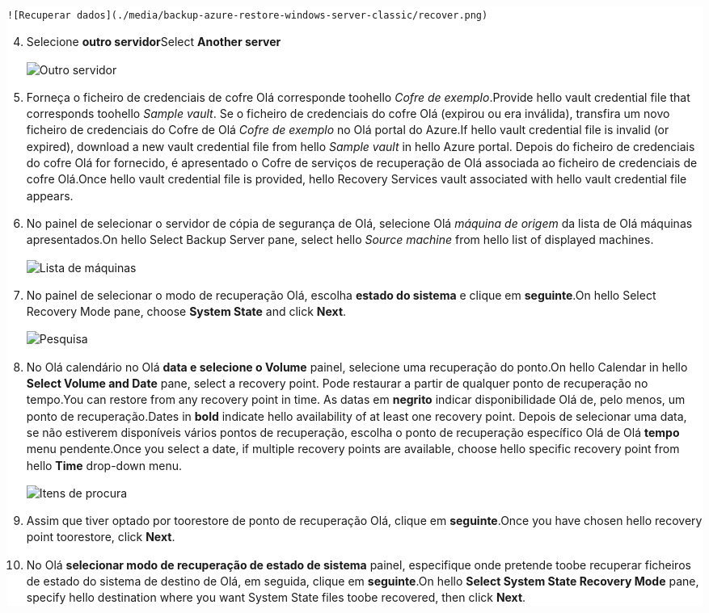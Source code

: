     ![Recuperar dados](./media/backup-azure-restore-windows-server-classic/recover.png)

4. <span data-ttu-id="e31c4-155">Selecione **outro servidor**</span><span class="sxs-lookup"><span data-stu-id="e31c4-155">Select **Another server**</span></span>

    ![Outro servidor](./media/backup-azure-restore-system-state/anotherserver.png)

5. <span data-ttu-id="e31c4-157">Forneça o ficheiro de credenciais de cofre Olá corresponde toohello *Cofre de exemplo*.</span><span class="sxs-lookup"><span data-stu-id="e31c4-157">Provide hello vault credential file that corresponds toohello *Sample vault*.</span></span> <span data-ttu-id="e31c4-158">Se o ficheiro de credenciais do cofre Olá (expirou ou era inválida), transfira um novo ficheiro de credenciais do Cofre de Olá *Cofre de exemplo* no Olá portal do Azure.</span><span class="sxs-lookup"><span data-stu-id="e31c4-158">If hello vault credential file is invalid (or expired), download a new vault credential file from hello *Sample vault* in hello Azure portal.</span></span> <span data-ttu-id="e31c4-159">Depois do ficheiro de credenciais do cofre Olá for fornecido, é apresentado o Cofre de serviços de recuperação de Olá associada ao ficheiro de credenciais de cofre Olá.</span><span class="sxs-lookup"><span data-stu-id="e31c4-159">Once hello vault credential file is provided, hello Recovery Services vault associated with hello vault credential file appears.</span></span>

6. <span data-ttu-id="e31c4-160">No painel de selecionar o servidor de cópia de segurança de Olá, selecione Olá *máquina de origem* da lista de Olá máquinas apresentados.</span><span class="sxs-lookup"><span data-stu-id="e31c4-160">On hello Select Backup Server pane, select hello *Source machine* from hello list of displayed machines.</span></span>

    ![Lista de máquinas](./media/backup-azure-restore-windows-server-classic/machinelist.png)

7. <span data-ttu-id="e31c4-162">No painel de selecionar o modo de recuperação Olá, escolha **estado do sistema** e clique em **seguinte**.</span><span class="sxs-lookup"><span data-stu-id="e31c4-162">On hello Select Recovery Mode pane, choose **System State** and click **Next**.</span></span> 

    ![Pesquisa](./media/backup-azure-restore-system-state/recover-type-selection.png)

8. <span data-ttu-id="e31c4-164">No Olá calendário no Olá **data e selecione o Volume** painel, selecione uma recuperação do ponto.</span><span class="sxs-lookup"><span data-stu-id="e31c4-164">On hello Calendar in hello **Select Volume and Date** pane, select a recovery point.</span></span> <span data-ttu-id="e31c4-165">Pode restaurar a partir de qualquer ponto de recuperação no tempo.</span><span class="sxs-lookup"><span data-stu-id="e31c4-165">You can restore from any recovery point in time.</span></span> <span data-ttu-id="e31c4-166">As datas em **negrito** indicar disponibilidade Olá de, pelo menos, um ponto de recuperação.</span><span class="sxs-lookup"><span data-stu-id="e31c4-166">Dates in **bold** indicate hello availability of at least one recovery point.</span></span> <span data-ttu-id="e31c4-167">Depois de selecionar uma data, se não estiverem disponíveis vários pontos de recuperação, escolha o ponto de recuperação específico Olá de Olá **tempo** menu pendente.</span><span class="sxs-lookup"><span data-stu-id="e31c4-167">Once  you select a date, if multiple recovery points are available, choose hello specific recovery point from hello **Time** drop-down menu.</span></span> 

    ![Itens de procura](./media/backup-azure-restore-system-state/select-date.png)

9. <span data-ttu-id="e31c4-169">Assim que tiver optado por toorestore de ponto de recuperação Olá, clique em **seguinte**.</span><span class="sxs-lookup"><span data-stu-id="e31c4-169">Once you have chosen hello recovery point toorestore, click **Next**.</span></span>

10. <span data-ttu-id="e31c4-170">No Olá **selecionar modo de recuperação de estado de sistema** painel, especifique onde pretende toobe recuperar ficheiros de estado do sistema de destino de Olá, em seguida, clique em **seguinte**.</span><span class="sxs-lookup"><span data-stu-id="e31c4-170">On hello **Select System State Recovery Mode** pane, specify hello destination where you want System State files toobe recovered, then click **Next**.</span></span>
